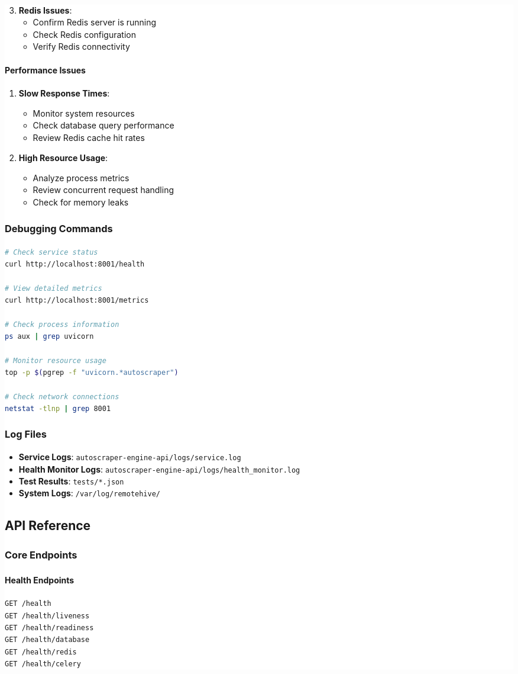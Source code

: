 3. **Redis Issues**:
   - Confirm Redis server is running
   - Check Redis configuration
   - Verify Redis connectivity

#### Performance Issues

1. **Slow Response Times**:
   - Monitor system resources
   - Check database query performance
   - Review Redis cache hit rates

2. **High Resource Usage**:
   - Analyze process metrics
   - Review concurrent request handling
   - Check for memory leaks

### Debugging Commands

```bash
# Check service status
curl http://localhost:8001/health

# View detailed metrics
curl http://localhost:8001/metrics

# Check process information
ps aux | grep uvicorn

# Monitor resource usage
top -p $(pgrep -f "uvicorn.*autoscraper")

# Check network connections
netstat -tlnp | grep 8001
```

### Log Files

- **Service Logs**: `autoscraper-engine-api/logs/service.log`
- **Health Monitor Logs**: `autoscraper-engine-api/logs/health_monitor.log`
- **Test Results**: `tests/*.json`
- **System Logs**: `/var/log/remotehive/`

## API Reference

### Core Endpoints

#### Health Endpoints

```http
GET /health
GET /health/liveness
GET /health/readiness
GET /health/database
GET /health/redis
GET /health/celery
```
